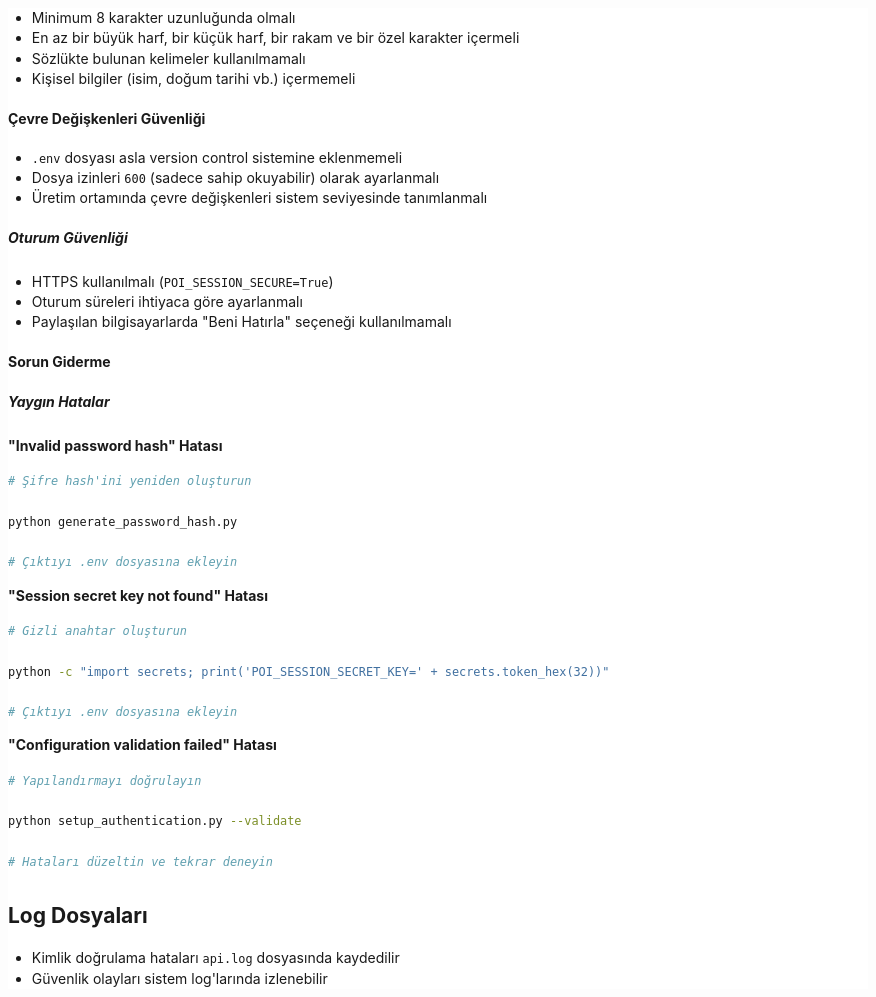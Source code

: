 - Minimum 8 karakter uzunluğunda olmalı
- En az bir büyük harf, bir küçük harf, bir rakam ve bir özel karakter içermeli
- Sözlükte bulunan kelimeler kullanılmamalı
- Kişisel bilgiler (isim, doğum tarihi vb.) içermemeli

#### Çevre Değişkenleri Güvenliği

- `.env` dosyası asla version control sistemine eklenmemeli
- Dosya izinleri `600` (sadece sahip okuyabilir) olarak ayarlanmalı
- Üretim ortamında çevre değişkenleri sistem seviyesinde tanımlanmalı

##### Oturum Güvenliği

- HTTPS kullanılmalı (`POI_SESSION_SECURE=True`)
- Oturum süreleri ihtiyaca göre ayarlanmalı
- Paylaşılan bilgisayarlarda "Beni Hatırla" seçeneği kullanılmamalı

#### Sorun Giderme

##### Yaygın Hatalar

**"Invalid password hash" Hatası**
```bash
# Şifre hash'ini yeniden oluşturun

python generate_password_hash.py

# Çıktıyı .env dosyasına ekleyin

```

**"Session secret key not found" Hatası**
```bash
# Gizli anahtar oluşturun

python -c "import secrets; print('POI_SESSION_SECRET_KEY=' + secrets.token_hex(32))"

# Çıktıyı .env dosyasına ekleyin

```

**"Configuration validation failed" Hatası**
```bash
# Yapılandırmayı doğrulayın

python setup_authentication.py --validate

# Hataları düzeltin ve tekrar deneyin

```

## Log Dosyaları

- Kimlik doğrulama hataları `api.log` dosyasında kaydedilir
- Güvenlik olayları sistem log'larında izlenebilir
